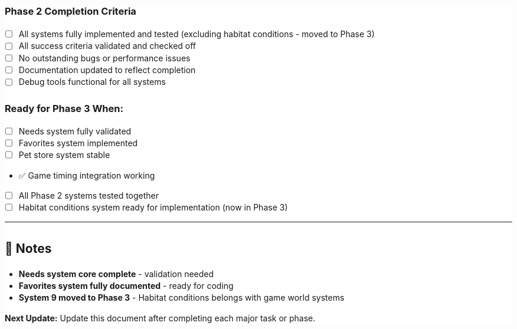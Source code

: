 ### Phase 2 Completion Criteria
- [ ] All systems fully implemented and tested (excluding habitat conditions - moved to Phase 3)
- [ ] All success criteria validated and checked off
- [ ] No outstanding bugs or performance issues
- [ ] Documentation updated to reflect completion
- [ ] Debug tools functional for all systems

### Ready for Phase 3 When:
- [ ] Needs system fully validated
- [ ] Favorites system implemented
- [ ] Pet store system stable
- ✅ Game timing integration working
- [ ] All Phase 2 systems tested together
- [ ] Habitat conditions system ready for implementation (now in Phase 3)

---

## 📝 **Notes**

- **Needs system core complete** - validation needed
- **Favorites system fully documented** - ready for coding
- **System 9 moved to Phase 3** - Habitat conditions belongs with game world systems

**Next Update:** Update this document after completing each major task or phase.